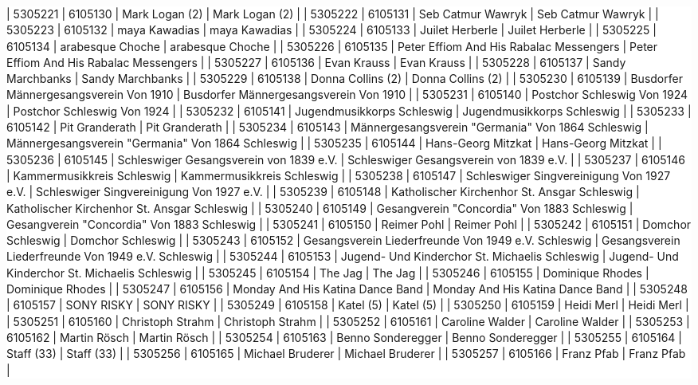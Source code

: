 | 5305221 | 6105130 | Mark Logan (2) | Mark Logan (2) |
| 5305222 | 6105131 | Seb Catmur Wawryk | Seb Catmur Wawryk |
| 5305223 | 6105132 | maya Kawadias | maya Kawadias |
| 5305224 | 6105133 | Juilet Herberle | Juilet Herberle |
| 5305225 | 6105134 | arabesque Choche | arabesque Choche |
| 5305226 | 6105135 | Peter Effiom And His Rabalac Messengers | Peter Effiom And His Rabalac Messengers |
| 5305227 | 6105136 | Evan Krauss | Evan Krauss |
| 5305228 | 6105137 | Sandy Marchbanks | Sandy Marchbanks |
| 5305229 | 6105138 | Donna Collins (2) | Donna Collins (2) |
| 5305230 | 6105139 | Busdorfer Männergesangsverein Von 1910 | Busdorfer Männergesangsverein Von 1910 |
| 5305231 | 6105140 | Postchor Schleswig Von 1924 | Postchor Schleswig Von 1924 |
| 5305232 | 6105141 | Jugendmusikkorps Schleswig | Jugendmusikkorps Schleswig |
| 5305233 | 6105142 | Pit Granderath | Pit Granderath |
| 5305234 | 6105143 | Männergesangsverein "Germania" Von 1864 Schleswig | Männergesangsverein "Germania" Von 1864 Schleswig |
| 5305235 | 6105144 | Hans-Georg Mitzkat | Hans-Georg Mitzkat |
| 5305236 | 6105145 | Schleswiger Gesangsverein von 1839 e.V. | Schleswiger Gesangsverein von 1839 e.V. |
| 5305237 | 6105146 | Kammermusikkreis Schleswig | Kammermusikkreis Schleswig |
| 5305238 | 6105147 | Schleswiger Singvereinigung Von 1927 e.V. | Schleswiger Singvereinigung Von 1927 e.V. |
| 5305239 | 6105148 | Katholischer Kirchenhor St. Ansgar Schleswig | Katholischer Kirchenhor St. Ansgar Schleswig |
| 5305240 | 6105149 | Gesangverein "Concordia" Von 1883 Schleswig | Gesangverein "Concordia" Von 1883 Schleswig |
| 5305241 | 6105150 | Reimer Pohl | Reimer Pohl |
| 5305242 | 6105151 | Domchor Schleswig | Domchor Schleswig |
| 5305243 | 6105152 | Gesangsverein Liederfreunde Von 1949 e.V. Schleswig | Gesangsverein Liederfreunde Von 1949 e.V. Schleswig |
| 5305244 | 6105153 | Jugend- Und Kinderchor St. Michaelis Schleswig | Jugend- Und Kinderchor St. Michaelis Schleswig |
| 5305245 | 6105154 | The  Jag | The  Jag |
| 5305246 | 6105155 | Dominique Rhodes | Dominique Rhodes |
| 5305247 | 6105156 | Monday And His Katina Dance Band | Monday And His Katina Dance Band |
| 5305248 | 6105157 | SONY RISKY | SONY RISKY |
| 5305249 | 6105158 | Katel (5) | Katel (5) |
| 5305250 | 6105159 | Heidi Merl | Heidi Merl |
| 5305251 | 6105160 | Christoph Strahm | Christoph Strahm |
| 5305252 | 6105161 | Caroline Walder | Caroline Walder |
| 5305253 | 6105162 | Martin Rösch | Martin Rösch |
| 5305254 | 6105163 | Benno Sonderegger | Benno Sonderegger |
| 5305255 | 6105164 | Staff (33) | Staff (33) |
| 5305256 | 6105165 | Michael Bruderer | Michael Bruderer |
| 5305257 | 6105166 | Franz Pfab | Franz Pfab |